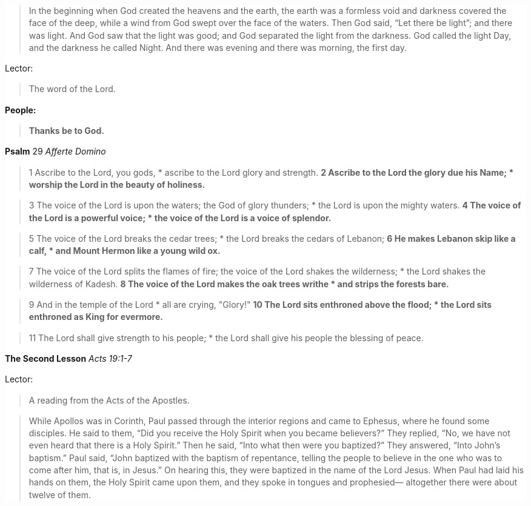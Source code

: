 > In the beginning when God created the heavens and the earth, the earth was a formless void and darkness covered the face of the deep, while a wind from God swept over the face of the waters. Then God said, “Let there be light”; and there was light. And God saw that the light was good; and God separated the light from the darkness. God called the light Day, and the darkness he called Night. And there was evening and there was morning, the first day.

Lector:
> The word of the Lord.

**People:**
> **Thanks be to God.**

**Psalm** 29
_Afferte Domino_


> 1 Ascribe to the Lord, you gods, *
ascribe to the Lord glory and strength.
> **2 Ascribe to the Lord the glory due his Name; *
worship the Lord in the beauty of holiness.**

> 3 The voice of the Lord is upon the waters;
	the God of glory thunders; *
the Lord is upon the mighty waters.
> **4 The voice of the Lord is a powerful voice; *
the voice of the Lord is a voice of splendor.**

> 5 The voice of the Lord breaks the cedar trees; *
the Lord breaks the cedars of Lebanon;
> **6 He makes Lebanon skip like a calf, *
and Mount Hermon like a young wild ox.**

> 7 The voice of the Lord splits the flames of fire;
	the voice of the Lord shakes the wilderness; *
the Lord shakes the wilderness of Kadesh.
> **8 The voice of the Lord makes the oak trees writhe *
and strips the forests bare.**

> 9 And in the temple of the Lord *
all are crying, "Glory!"
> **10 The Lord sits enthroned above the flood; *
the Lord sits enthroned as King for evermore.**

> 11 The Lord shall give strength to his people; *
the Lord shall give his people the blessing of peace.


**The Second Lesson**
_Acts 19:1-7_

Lector:
> A reading from the Acts of the Apostles.

> While Apollos was in Corinth, Paul passed through the interior regions and came to Ephesus, where he found some disciples. He said to them, “Did you receive the Holy Spirit when you became believers?” They replied, “No, we have not even heard that there is a Holy Spirit.” Then he said, “Into what then were you baptized?” They answered, “Into John’s baptism.” Paul said, “John baptized with the baptism of repentance, telling the people to believe in the one who was to come after him, that is, in Jesus.” On hearing this, they were baptized in the name of the Lord Jesus. When Paul had laid his hands on them, the Holy Spirit came upon them, and they spoke in tongues and prophesied— altogether there were about twelve of them.
